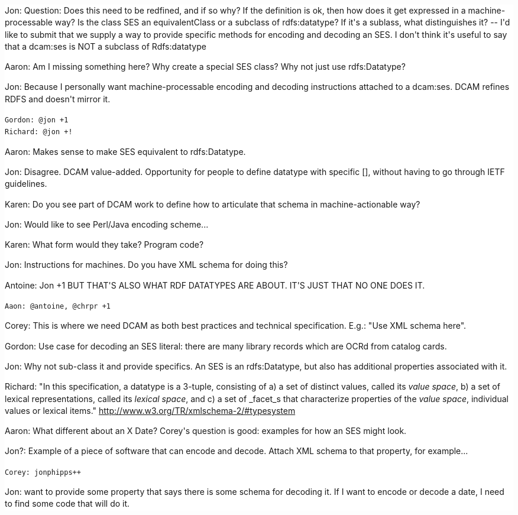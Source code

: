 Jon: Question: Does this need to be redfined, and if so why? If the definition
is ok, then how does it get expressed in a machine-processable way? Is the
class SES an equivalentClass or a subclass of rdfs:datatype? If it's a
sublass, what distinguishes it? -- I'd like to submit that we supply a way to
provide specific methods for encoding and decoding an SES. I don't think it's
useful to say that a dcam:ses is NOT a subclass of Rdfs:datatype

Aaron: Am I missing something here? Why create a special SES class? Why not
just use rdfs:Datatype?

Jon: Because I personally want machine-processable encoding and decoding
instructions attached to a dcam:ses. DCAM refines RDFS and doesn't mirror it.

    Gordon: @jon +1
    Richard: @jon +!

Aaron: Makes sense to make SES equivalent to rdfs:Datatype.

Jon: Disagree. DCAM value-added. Opportunity for people to define datatype with
specific [], without having to go through IETF guidelines.

Karen: Do you see part of DCAM work to define how to articulate that schema in
machine-actionable way?

Jon: Would like to see Perl/Java encoding scheme...

Karen: What form would they take? Program code?

Jon: Instructions for machines. Do you have XML schema for doing this?

Antoine: Jon +1 BUT THAT'S ALSO WHAT RDF DATATYPES ARE ABOUT. IT'S JUST THAT
NO ONE DOES IT.

    Aaon: @antoine, @chrpr +1

Corey: This is where we need DCAM as both best practices and technical
specification. E.g.: "Use XML schema here".

Gordon: Use case for decoding an SES literal: there are many library records
which are OCRd from catalog cards.

Jon: Why not sub-class it and provide specifics. An SES is an rdfs:Datatype,
but also has additional properties associated with it.

Richard: "In this specification, a datatype is a 3-tuple, consisting of a) a
set of distinct values, called its _value space_, b) a set of lexical
representations, called its _lexical space_, and c) a set of _facet_s that
characterize properties of the _value space_, individual values or lexical
items." <a href="http://www.w3.org/TR/xmlschema-2/#typesystem" class="external free" rel="nofollow">http://www.w3.org/TR/xmlschema-2/#typesystem</a>

Aaron: What different about an X Date? Corey's question is good: examples for
how an SES might look.

Jon?: Example of a piece of software that can encode and decode. Attach XML
schema to that property, for example...

    Corey: jonphipps++

Jon: want to provide some property that says there is some schema for decoding
it. If I want to encode or decode a date, I need to find some code that will do
it.
